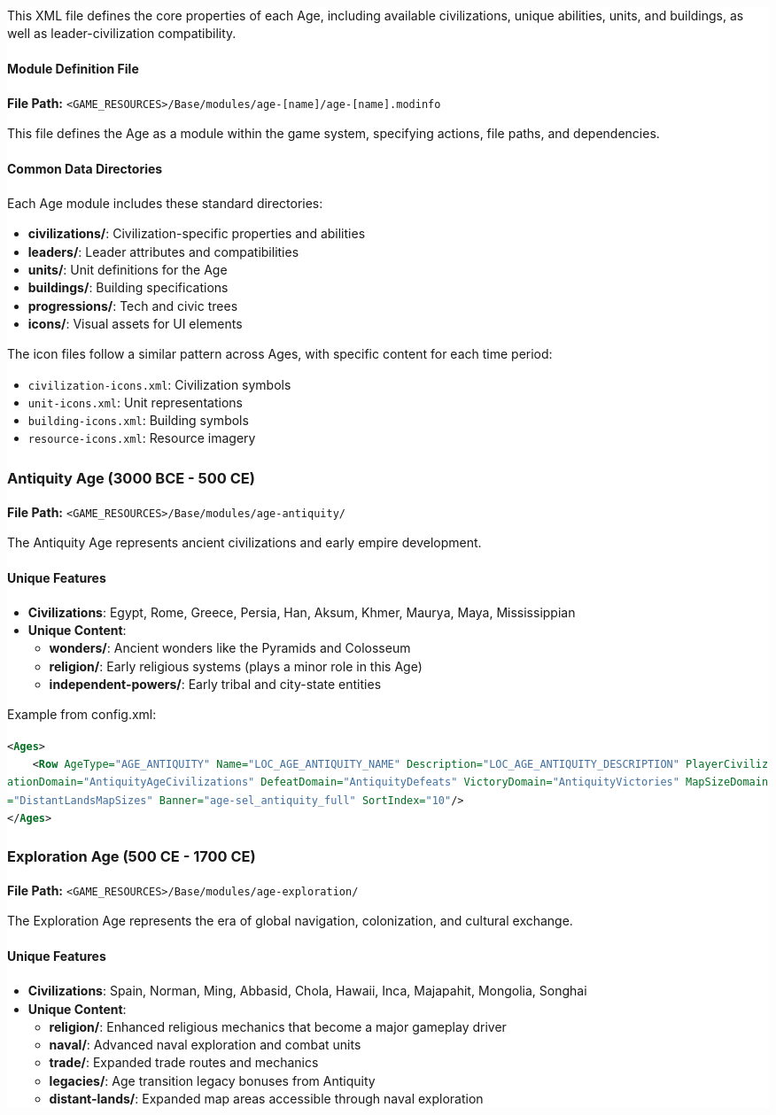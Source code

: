 This XML file defines the core properties of each Age, including available civilizations, unique abilities, units, and buildings, as well as leader-civilization compatibility.

#### Module Definition File
**File Path:** `<GAME_RESOURCES>/Base/modules/age-[name]/age-[name].modinfo`

This file defines the Age as a module within the game system, specifying actions, file paths, and dependencies.

#### Common Data Directories
Each Age module includes these standard directories:
- **civilizations/**: Civilization-specific properties and abilities
- **leaders/**: Leader attributes and compatibilities 
- **units/**: Unit definitions for the Age
- **buildings/**: Building specifications
- **progressions/**: Tech and civic trees
- **icons/**: Visual assets for UI elements

The icon files follow a similar pattern across Ages, with specific content for each time period:
- `civilization-icons.xml`: Civilization symbols
- `unit-icons.xml`: Unit representations
- `building-icons.xml`: Building symbols
- `resource-icons.xml`: Resource imagery

### Antiquity Age (3000 BCE - 500 CE)

**File Path:** `<GAME_RESOURCES>/Base/modules/age-antiquity/`

The Antiquity Age represents ancient civilizations and early empire development.

#### Unique Features
- **Civilizations**: Egypt, Rome, Greece, Persia, Han, Aksum, Khmer, Maurya, Maya, Mississippian
- **Unique Content**:
  - **wonders/**: Ancient wonders like the Pyramids and Colosseum
  - **religion/**: Early religious systems (plays a minor role in this Age)
  - **independent-powers/**: Early tribal and city-state entities

Example from config.xml:
```xml
<Ages>
    <Row AgeType="AGE_ANTIQUITY" Name="LOC_AGE_ANTIQUITY_NAME" Description="LOC_AGE_ANTIQUITY_DESCRIPTION" PlayerCivilizationDomain="AntiquityAgeCivilizations" DefeatDomain="AntiquityDefeats" VictoryDomain="AntiquityVictories" MapSizeDomain="DistantLandsMapSizes" Banner="age-sel_antiquity_full" SortIndex="10"/>
</Ages>
```

### Exploration Age (500 CE - 1700 CE)

**File Path:** `<GAME_RESOURCES>/Base/modules/age-exploration/`

The Exploration Age represents the era of global navigation, colonization, and cultural exchange.

#### Unique Features
- **Civilizations**: Spain, Norman, Ming, Abbasid, Chola, Hawaii, Inca, Majapahit, Mongolia, Songhai
- **Unique Content**:
  - **religion/**: Enhanced religious mechanics that become a major gameplay driver
  - **naval/**: Advanced naval exploration and combat units
  - **trade/**: Expanded trade routes and mechanics
  - **legacies/**: Age transition legacy bonuses from Antiquity
  - **distant-lands/**: Expanded map areas accessible through naval exploration
